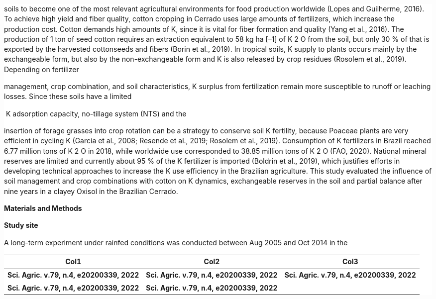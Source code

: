 soils to become one of the most relevant agricultural
environments for food production worldwide (Lopes
and Guilherme, 2016).
To achieve high yield and fiber quality, cotton
cropping in Cerrado uses large amounts of fertilizers,
which increase the production cost. Cotton demands
high amounts of K, since it is vital for fiber formation
and quality (Yang et al., 2016). The production of 1 ton
of seed cotton requires an extraction equivalent to 58
kg ha [–1] of K 2 O from the soil, but only 30 % of that is
exported by the harvested cottonseeds and fibers (Borin
et al., 2019).
In tropical soils, K supply to plants occurs
mainly by the exchangeable form, but also by the
non-exchangeable form and K is also released by crop
residues (Rosolem et al., 2019). Depending on fertilizer



management, crop combination, and soil characteristics,
K surplus from fertilization remain more susceptible to
runoff or leaching losses. Since these soils have a limited

**​** K adsorption capacity, no-tillage system (NTS) and the

insertion of forage grasses into crop rotation can be a
strategy to conserve soil K fertility, because Poaceae
plants are very efficient in cycling K (Garcia et al., 2008;
Resende et al., 2019; Rosolem et al., 2019).
Consumption of K fertilizers in Brazil reached
6.77 million tons of K 2 O in 2018, while worldwide use
corresponded to 38.85 million tons of K 2 O (FAO, 2020).
National mineral reserves are limited and currently
about 95 % of the K fertilizer is imported (Boldrin et
al., 2019), which justifies efforts in developing technical
approaches to increase the K use efficiency in the
Brazilian agriculture.
This study evaluated the influence of soil
management and crop combinations with cotton on
K dynamics, exchangeable reserves in the soil and
partial balance after nine years in a clayey Oxisol in the
Brazilian Cerrado.


**Materials and Methods**


**Study site**


A long-term experiment under rainfed conditions was
conducted between Aug 2005 and Oct 2014 in the


|Col1|Col2|Col3|
|---|---|---|
|**Sci. Agric. v.79, n.4, e20200339, 2022**|**Sci. Agric. v.79, n.4, e20200339, 2022**|**Sci. Agric. v.79, n.4, e20200339, 2022**|
|**Sci. Agric. v.79, n.4, e20200339, 2022**|**Sci. Agric. v.79, n.4, e20200339, 2022**||
